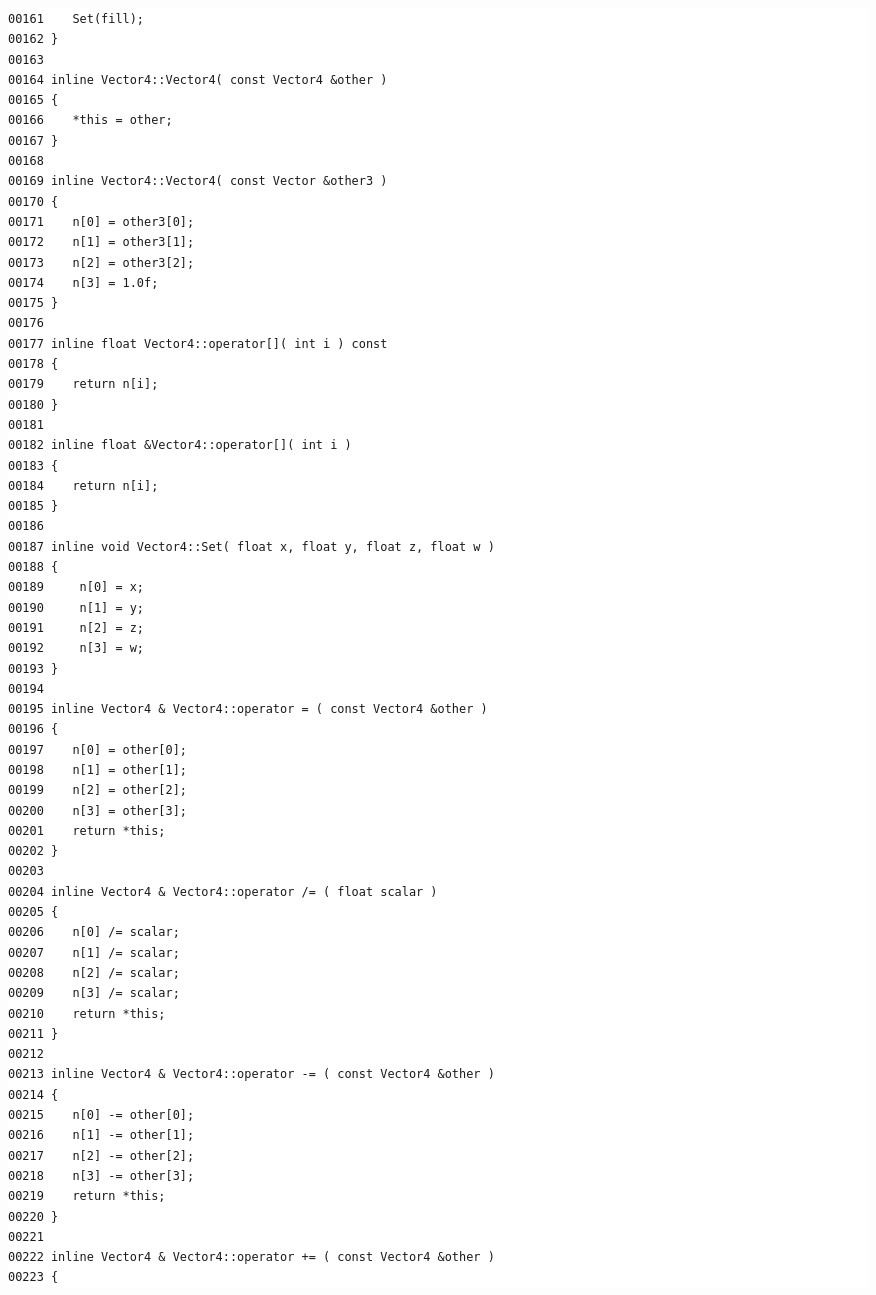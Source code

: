 ``` fragment
00161    Set(fill);
00162 }
00163 
00164 inline Vector4::Vector4( const Vector4 &other )
00165 {
00166    *this = other;
00167 }
00168 
00169 inline Vector4::Vector4( const Vector &other3 )
00170 {
00171    n[0] = other3[0];
00172    n[1] = other3[1];
00173    n[2] = other3[2];
00174    n[3] = 1.0f;
00175 }
00176 
00177 inline float Vector4::operator[]( int i ) const
00178 {
00179    return n[i];
00180 }
00181 
00182 inline float &Vector4::operator[]( int i )
00183 {
00184    return n[i];
00185 }
00186 
00187 inline void Vector4::Set( float x, float y, float z, float w )
00188 {
00189     n[0] = x;
00190     n[1] = y;
00191     n[2] = z;
00192     n[3] = w;
00193 }
00194 
00195 inline Vector4 & Vector4::operator = ( const Vector4 &other )
00196 {
00197    n[0] = other[0];
00198    n[1] = other[1];
00199    n[2] = other[2];
00200    n[3] = other[3];
00201    return *this;
00202 }
00203 
00204 inline Vector4 & Vector4::operator /= ( float scalar )
00205 {
00206    n[0] /= scalar;
00207    n[1] /= scalar;
00208    n[2] /= scalar;
00209    n[3] /= scalar;
00210    return *this;
00211 }
00212 
00213 inline Vector4 & Vector4::operator -= ( const Vector4 &other )
00214 {
00215    n[0] -= other[0];
00216    n[1] -= other[1];
00217    n[2] -= other[2];
00218    n[3] -= other[3];
00219    return *this;
00220 }
00221 
00222 inline Vector4 & Vector4::operator += ( const Vector4 &other )
00223 {
```